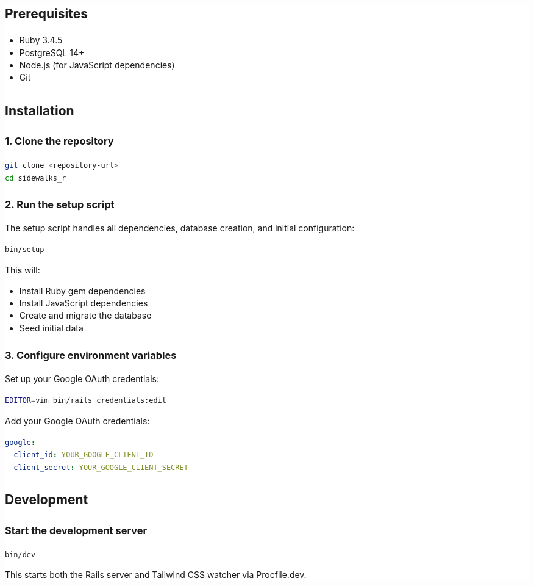 ## Prerequisites

- Ruby 3.4.5
- PostgreSQL 14+
- Node.js (for JavaScript dependencies)
- Git

## Installation

### 1. Clone the repository

```bash
git clone <repository-url>
cd sidewalks_r
```

### 2. Run the setup script

The setup script handles all dependencies, database creation, and initial configuration:

```bash
bin/setup
```

This will:
- Install Ruby gem dependencies
- Install JavaScript dependencies
- Create and migrate the database
- Seed initial data

### 3. Configure environment variables

Set up your Google OAuth credentials:

```bash
EDITOR=vim bin/rails credentials:edit
```

Add your Google OAuth credentials:

```yaml
google:
  client_id: YOUR_GOOGLE_CLIENT_ID
  client_secret: YOUR_GOOGLE_CLIENT_SECRET
```

## Development

### Start the development server

```bash
bin/dev
```

This starts both the Rails server and Tailwind CSS watcher via Procfile.dev.
